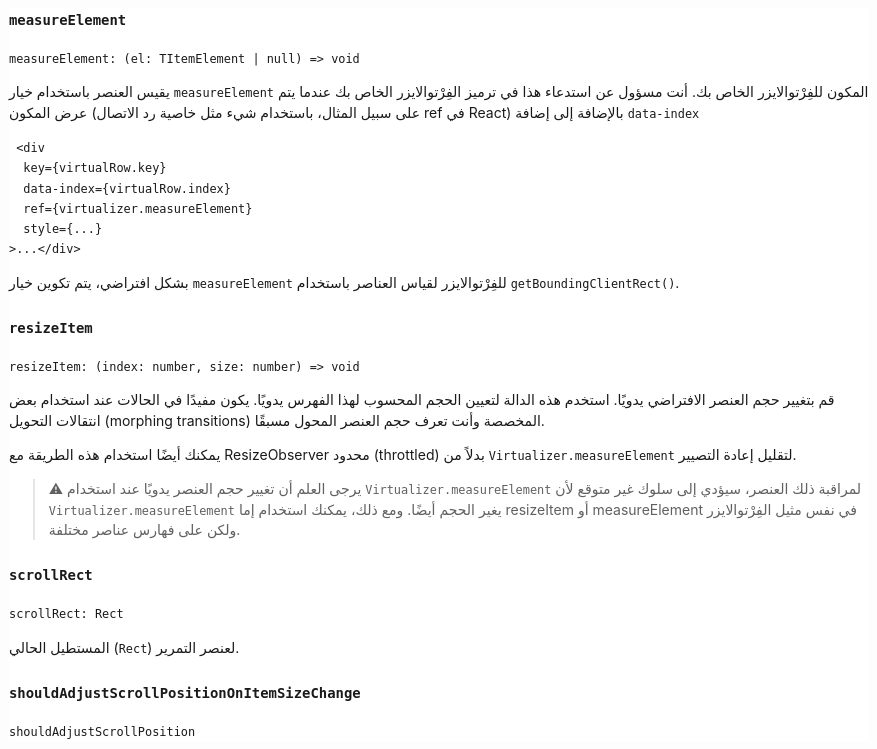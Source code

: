 ### `measureElement`

```tsx
measureElement: (el: TItemElement | null) => void
```

يقيس العنصر باستخدام خيار `measureElement` المكون للفِرْتوالايزر الخاص بك. أنت مسؤول عن استدعاء هذا في ترميز الفِرْتوالايزر الخاص بك عندما يتم عرض المكون (على سبيل المثال، باستخدام شيء مثل خاصية رد الاتصال ref في React) بالإضافة إلى إضافة `data-index`

```tsx
 <div
  key={virtualRow.key}
  data-index={virtualRow.index}
  ref={virtualizer.measureElement}
  style={...}
>...</div>
```

بشكل افتراضي، يتم تكوين خيار `measureElement` للفِرْتوالايزر لقياس العناصر باستخدام `getBoundingClientRect()`.

### `resizeItem`

```tsx
resizeItem: (index: number, size: number) => void
```

قم بتغيير حجم العنصر الافتراضي يدويًا. استخدم هذه الدالة لتعيين الحجم المحسوب لهذا الفهرس يدويًا. يكون مفيدًا في الحالات عند استخدام بعض انتقالات التحويل (morphing transitions) المخصصة وأنت تعرف حجم العنصر المحول مسبقًا.

يمكنك أيضًا استخدام هذه الطريقة مع ResizeObserver محدود (throttled) بدلاً من `Virtualizer.measureElement` لتقليل إعادة التصيير.

> ⚠️ يرجى العلم أن تغيير حجم العنصر يدويًا عند استخدام `Virtualizer.measureElement` لمراقبة ذلك العنصر، سيؤدي إلى سلوك غير متوقع لأن `Virtualizer.measureElement` يغير الحجم أيضًا. ومع ذلك، يمكنك استخدام إما resizeItem أو measureElement في نفس مثيل الفِرْتوالايزر ولكن على فهارس عناصر مختلفة.

### `scrollRect`

```tsx
scrollRect: Rect
```

المستطيل الحالي (`Rect`) لعنصر التمرير.

### `shouldAdjustScrollPositionOnItemSizeChange`

```tsx
shouldAdjustScrollPosition
